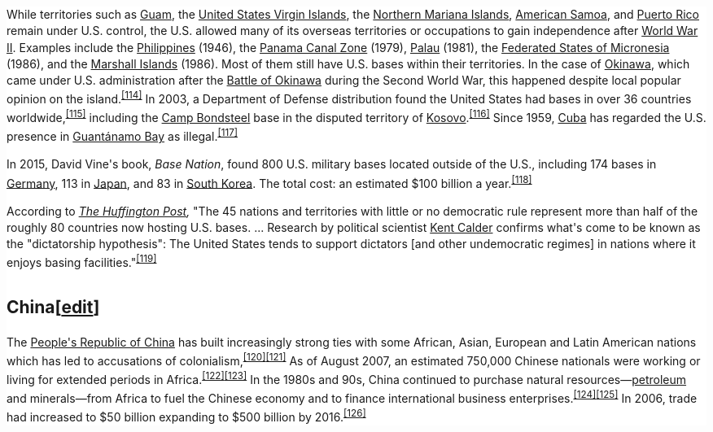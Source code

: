 While territories such as [Guam](https://en.wikipedia.org/wiki/Guam "Guam"), the [United States Virgin Islands](https://en.wikipedia.org/wiki/United_States_Virgin_Islands "United States Virgin Islands"), the [Northern Mariana Islands](https://en.wikipedia.org/wiki/Northern_Mariana_Islands "Northern Mariana Islands"), [American Samoa](https://en.wikipedia.org/wiki/American_Samoa "American Samoa"), and [Puerto Rico](https://en.wikipedia.org/wiki/Puerto_Rico "Puerto Rico") remain under U.S. control, the U.S. allowed many of its overseas territories or occupations to gain independence after [World War II](https://en.wikipedia.org/wiki/World_War_II "World War II"). Examples include the [Philippines](https://en.wikipedia.org/wiki/Philippines "Philippines") (1946), the [Panama Canal Zone](https://en.wikipedia.org/wiki/Panama_Canal_Zone "Panama Canal Zone") (1979), [Palau](https://en.wikipedia.org/wiki/Palau "Palau") (1981), the [Federated States of Micronesia](https://en.wikipedia.org/wiki/Federated_States_of_Micronesia "Federated States of Micronesia") (1986), and the [Marshall Islands](https://en.wikipedia.org/wiki/Marshall_Islands "Marshall Islands") (1986). Most of them still have U.S. bases within their territories. In the case of [Okinawa](https://en.wikipedia.org/wiki/Okinawa "Okinawa"), which came under U.S. administration after the [Battle of Okinawa](https://en.wikipedia.org/wiki/Battle_of_Okinawa "Battle of Okinawa") during the Second World War, this happened despite local popular opinion on the island.<sup id="cite_ref-114"><a href="https://en.wikipedia.org/wiki/Neocolonialism#cite_note-114">[114]</a></sup> In 2003, a Department of Defense distribution found the United States had bases in over 36 countries worldwide,<sup id="cite_ref-115"><a href="https://en.wikipedia.org/wiki/Neocolonialism#cite_note-115">[115]</a></sup> including the [Camp Bondsteel](https://en.wikipedia.org/wiki/Camp_Bondsteel "Camp Bondsteel") base in the disputed territory of [Kosovo](https://en.wikipedia.org/wiki/Kosovo "Kosovo").<sup id="cite_ref-116"><a href="https://en.wikipedia.org/wiki/Neocolonialism#cite_note-116">[116]</a></sup> Since 1959, [Cuba](https://en.wikipedia.org/wiki/Cuba "Cuba") has regarded the U.S. presence in [Guantánamo Bay](https://en.wikipedia.org/wiki/Guantanamo_Bay_Naval_Base "Guantanamo Bay Naval Base") as illegal.<sup id="cite_ref-117"><a href="https://en.wikipedia.org/wiki/Neocolonialism#cite_note-117">[117]</a></sup>

In 2015, David Vine's book, _Base Nation_, found 800 U.S. military bases located outside of the U.S., including 174 bases in [Germany](https://en.wikipedia.org/wiki/Germany "Germany"), 113 in [Japan](https://en.wikipedia.org/wiki/Japan "Japan"), and 83 in [South Korea](https://en.wikipedia.org/wiki/South_Korea "South Korea"). The total cost: an estimated $100 billion a year.<sup id="cite_ref-118"><a href="https://en.wikipedia.org/wiki/Neocolonialism#cite_note-118">[118]</a></sup>

According to _[The Huffington Post](https://en.wikipedia.org/wiki/The_Huffington_Post "The Huffington Post"),_ "The 45 nations and territories with little or no democratic rule represent more than half of the roughly 80 countries now hosting U.S. bases. ... Research by political scientist [Kent Calder](https://en.wikipedia.org/wiki/Kent_E._Calder "Kent E. Calder") confirms what's come to be known as the "dictatorship hypothesis": The United States tends to support dictators \[and other undemocratic regimes\] in nations where it enjoys basing facilities."<sup id="cite_ref-119"><a href="https://en.wikipedia.org/wiki/Neocolonialism#cite_note-119">[119]</a></sup>

## China\[[edit](https://en.wikipedia.org/w/index.php?title=Neocolonialism&action=edit&section=19 "Edit section: China")\]

The [People's Republic of China](https://en.wikipedia.org/wiki/People%27s_Republic_of_China "People's Republic of China") has built increasingly strong ties with some African, Asian, European and Latin American nations which has led to accusations of colonialism,<sup id="cite_ref-120"><a href="https://en.wikipedia.org/wiki/Neocolonialism#cite_note-120">[120]</a></sup><sup id="cite_ref-121"><a href="https://en.wikipedia.org/wiki/Neocolonialism#cite_note-121">[121]</a></sup> As of August 2007, an estimated 750,000 Chinese nationals were working or living for extended periods in Africa.<sup id="cite_ref-122"><a href="https://en.wikipedia.org/wiki/Neocolonialism#cite_note-122">[122]</a></sup><sup id="cite_ref-123"><a href="https://en.wikipedia.org/wiki/Neocolonialism#cite_note-123">[123]</a></sup> In the 1980s and 90s, China continued to purchase natural resources—[petroleum](https://en.wikipedia.org/wiki/Petroleum "Petroleum") and minerals—from Africa to fuel the Chinese economy and to finance international business enterprises.<sup id="cite_ref-Oil_124-0"><a href="https://en.wikipedia.org/wiki/Neocolonialism#cite_note-Oil-124">[124]</a></sup><sup id="cite_ref-125"><a href="https://en.wikipedia.org/wiki/Neocolonialism#cite_note-125">[125]</a></sup> In 2006, trade had increased to $50 billion expanding to $500 billion by 2016.<sup id="cite_ref-126"><a href="https://en.wikipedia.org/wiki/Neocolonialism#cite_note-126">[126]</a></sup>
